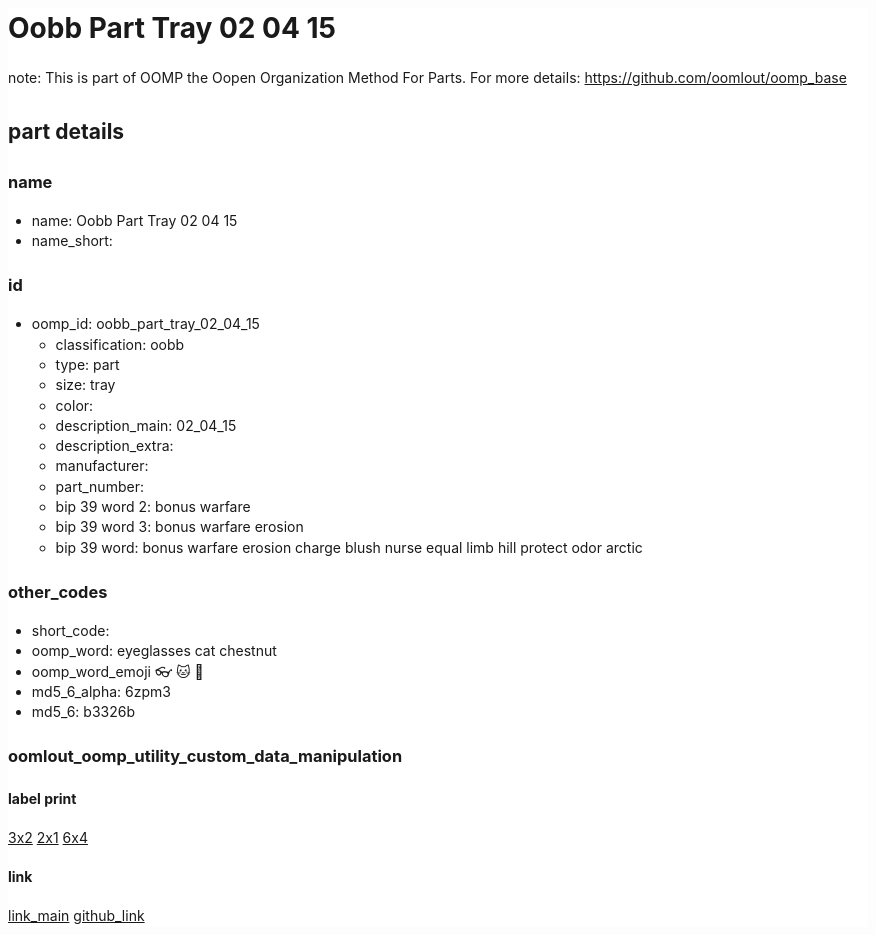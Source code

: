 # Oobb Part Tray 02 04 15  

note: This is part of OOMP the Oopen Organization Method For Parts. For more details: https://github.com/oomlout/oomp_base

##  part details





### name
* name: Oobb Part Tray 02 04 15
* name_short: 
### id
* oomp_id: oobb_part_tray_02_04_15
  * classification: oobb
  * type: part
  * size: tray
  * color: 
  * description_main: 02_04_15
  * description_extra: 
  * manufacturer: 
  * part_number: 
  * bip 39 word 2: bonus warfare
  * bip 39 word 3: bonus warfare erosion
  * bip 39 word: bonus warfare erosion charge blush nurse equal limb hill protect odor arctic

### other_codes
* short_code: 
* oomp_word: eyeglasses cat chestnut
* oomp_word_emoji :eyeglasses: :cat: :chestnut:
* md5_6_alpha: 6zpm3
* md5_6: b3326b






### oomlout_oomp_utility_custom_data_manipulation
#### label print
[3x2](http://192.168.1.245:1112/?label=oomp%206zpm3)
[2x1](http://192.168.1.242:1112/?label=oomp%206zpm3)
[6x4](http://192.168.1.55:1112/?label=oomp%206zpm3)    

#### link

[link_main](https://github.com/oomlout/oomlout_oomp_current_version_messy/tree/main/parts/oobb_part_tray_02_04_15) [github_link](https://github.com/oomlout/oomlout_oomp_part_src/tree/main/parts/oobb_part_tray_02_04_15)                             
